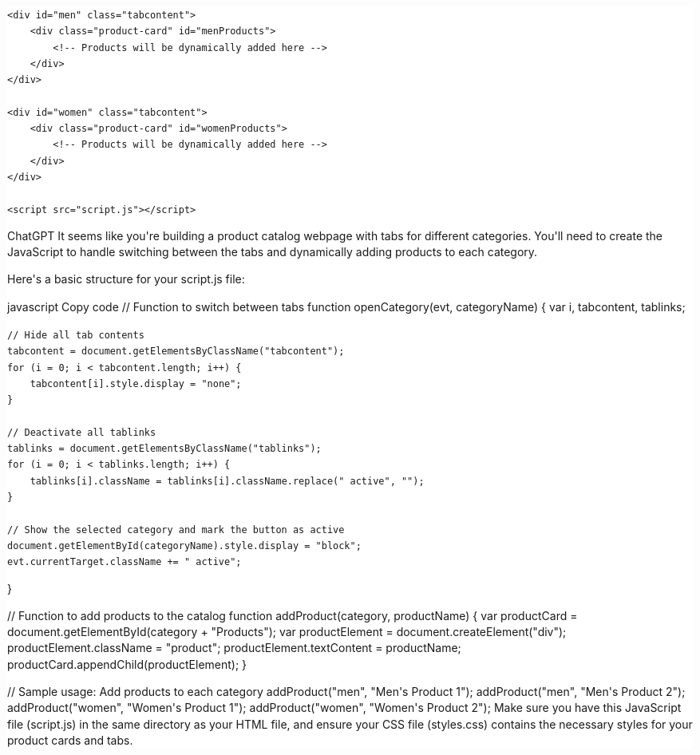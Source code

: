     <div id="men" class="tabcontent">
        <div class="product-card" id="menProducts">
            <!-- Products will be dynamically added here -->
        </div>
    </div>

    <div id="women" class="tabcontent">
        <div class="product-card" id="womenProducts">
            <!-- Products will be dynamically added here -->
        </div>
    </div>

    <script src="script.js"></script>
</body>
</html>
ChatGPT
It seems like you're building a product catalog webpage with tabs for different categories. You'll need to create the JavaScript to handle switching between the tabs and dynamically adding products to each category.

Here's a basic structure for your script.js file:

javascript
Copy code
// Function to switch between tabs
function openCategory(evt, categoryName) {
    var i, tabcontent, tablinks;

    // Hide all tab contents
    tabcontent = document.getElementsByClassName("tabcontent");
    for (i = 0; i < tabcontent.length; i++) {
        tabcontent[i].style.display = "none";
    }

    // Deactivate all tablinks
    tablinks = document.getElementsByClassName("tablinks");
    for (i = 0; i < tablinks.length; i++) {
        tablinks[i].className = tablinks[i].className.replace(" active", "");
    }

    // Show the selected category and mark the button as active
    document.getElementById(categoryName).style.display = "block";
    evt.currentTarget.className += " active";
}

// Function to add products to the catalog
function addProduct(category, productName) {
    var productCard = document.getElementById(category + "Products");
    var productElement = document.createElement("div");
    productElement.className = "product";
    productElement.textContent = productName;
    productCard.appendChild(productElement);
}

// Sample usage: Add products to each category
addProduct("men", "Men's Product 1");
addProduct("men", "Men's Product 2");
addProduct("women", "Women's Product 1");
addProduct("women", "Women's Product 2");
Make sure you have this JavaScript file (script.js) in the same directory as your HTML file, and ensure your CSS file (styles.css) contains the necessary styles for your product cards and tabs.
